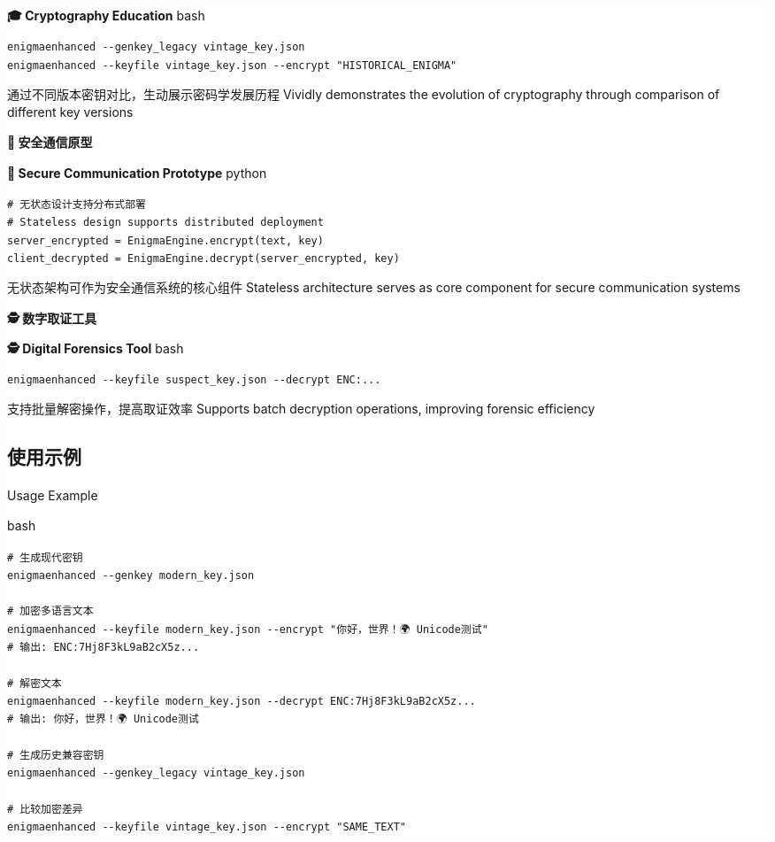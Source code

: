 **🎓 Cryptography Education**
bash
```
enigmaenhanced --genkey_legacy vintage_key.json  
enigmaenhanced --keyfile vintage_key.json --encrypt "HISTORICAL_ENIGMA"
```

通过不同版本密钥对比，生动展示密码学发展历程
Vividly demonstrates the evolution of cryptography through comparison of different key versions

**🔐 安全通信原型**

**🔐 Secure Communication Prototype**
python
```
# 无状态设计支持分布式部署  
# Stateless design supports distributed deployment  
server_encrypted = EnigmaEngine.encrypt(text, key)  
client_decrypted = EnigmaEngine.decrypt(server_encrypted, key)
```

无状态架构可作为安全通信系统的核心组件
Stateless architecture serves as core component for secure communication systems

**🕵️ 数字取证工具**

**🕵️ Digital Forensics Tool**
bash
```
enigmaenhanced --keyfile suspect_key.json --decrypt ENC:...
```

支持批量解密操作，提高取证效率
Supports batch decryption operations, improving forensic efficiency


## 使用示例
Usage Example

bash
```
# 生成现代密钥  
enigmaenhanced --genkey modern_key.json  

# 加密多语言文本  
enigmaenhanced --keyfile modern_key.json --encrypt "你好，世界！🌍 Unicode测试"  
# 输出: ENC:7Hj8F3kL9aB2cX5z...  

# 解密文本  
enigmaenhanced --keyfile modern_key.json --decrypt ENC:7Hj8F3kL9aB2cX5z...  
# 输出: 你好，世界！🌍 Unicode测试  

# 生成历史兼容密钥  
enigmaenhanced --genkey_legacy vintage_key.json  

# 比较加密差异  
enigmaenhanced --keyfile vintage_key.json --encrypt "SAME_TEXT"
```
